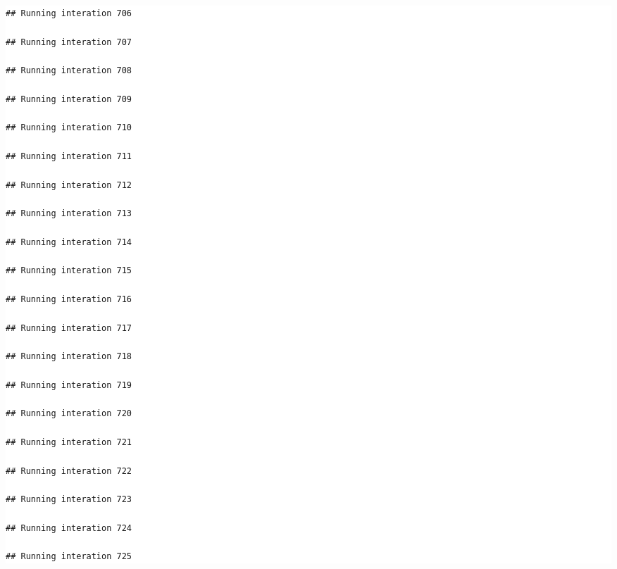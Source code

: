     ## Running interation 706

    ## Running interation 707

    ## Running interation 708

    ## Running interation 709

    ## Running interation 710

    ## Running interation 711

    ## Running interation 712

    ## Running interation 713

    ## Running interation 714

    ## Running interation 715

    ## Running interation 716

    ## Running interation 717

    ## Running interation 718

    ## Running interation 719

    ## Running interation 720

    ## Running interation 721

    ## Running interation 722

    ## Running interation 723

    ## Running interation 724

    ## Running interation 725
